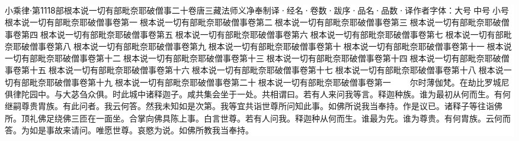 小乘律·第1118部根本说一切有部毗奈耶破僧事二十卷唐三藏法师义净奉制译
· 经名 · 卷数 · 跋序
· 品名 · 品数 · 译作者字体：大号 中号 小号
根本说一切有部毗奈耶破僧事卷第一
根本说一切有部毗奈耶破僧事卷第二
根本说一切有部毗奈耶破僧事卷第三
根本说一切有部毗奈耶破僧事卷第四
根本说一切有部毗奈耶破僧事卷第五
根本说一切有部毗奈耶破僧事卷第六
根本说一切有部毗奈耶破僧事卷第七
根本说一切有部毗奈耶破僧事卷第八
根本说一切有部毗奈耶破僧事卷第九
根本说一切有部毗奈耶破僧事卷第十
根本说一切有部毗奈耶破僧事卷第十一
根本说一切有部毗奈耶破僧事卷第十二
根本说一切有部毗奈耶破僧事卷第十三
根本说一切有部毗奈耶破僧事卷第十四
根本说一切有部毗奈耶破僧事卷第十五
根本说一切有部毗奈耶破僧事卷第十六
根本说一切有部毗奈耶破僧事卷第十七
根本说一切有部毗奈耶破僧事卷第十八
根本说一切有部毗奈耶破僧事卷第十九
根本说一切有部毗奈耶破僧事卷第二十
根本说一切有部毗奈耶破僧事卷第一
　　尔时薄伽梵。在劫比罗城尼俱律陀园中。与大苾刍众俱。时此城中诸释迦子。咸共集会坐于一处。共相谓曰。若有人来问我等言。释迦种族。谁为最初从何而生。有何继嗣尊贵胄族。有此问者。我云何答。然我未知如是次第。我等宜共诣世尊所问知此事。如佛所说我当奉持。作是议已。诸释子等往诣佛所。顶礼佛足绕佛三匝在一面坐。合掌向佛具陈上事。白言世尊。若有人问我。释迦种从何而生。谁最为先。谁为尊贵。有何胄族。云何而答。为如是事故来请问。唯愿世尊。哀愍为说。如佛所教我当奉持。
